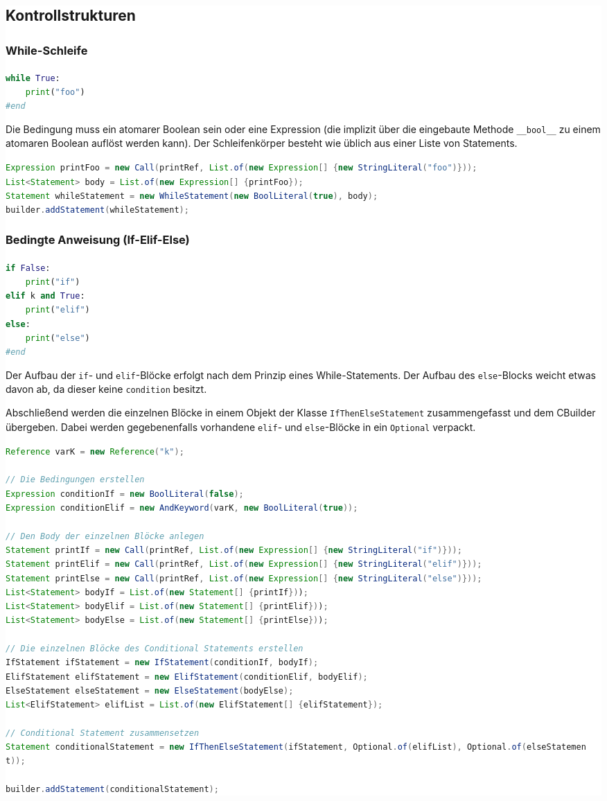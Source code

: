 ## Kontrollstrukturen

### While-Schleife

``` python
while True:
    print("foo")
#end
```

Die Bedingung muss ein atomarer Boolean sein oder eine Expression (die implizit über die
eingebaute Methode `__bool__` zu einem atomaren Boolean auflöst werden kann). Der
Schleifenkörper besteht wie üblich aus einer Liste von Statements.

``` java
Expression printFoo = new Call(printRef, List.of(new Expression[] {new StringLiteral("foo")}));
List<Statement> body = List.of(new Expression[] {printFoo});
Statement whileStatement = new WhileStatement(new BoolLiteral(true), body);
builder.addStatement(whileStatement);
```

### Bedingte Anweisung (If-Elif-Else)

``` python
if False:
    print("if")
elif k and True:
    print("elif")
else:
    print("else")
#end
```

Der Aufbau der `if`- und `elif`-Blöcke erfolgt nach dem Prinzip eines While-Statements. Der
Aufbau des `else`-Blocks weicht etwas davon ab, da dieser keine `condition` besitzt.

Abschließend werden die einzelnen Blöcke in einem Objekt der Klasse `IfThenElseStatement`
zusammengefasst und dem CBuilder übergeben. Dabei werden gegebenenfalls vorhandene `elif`-
und `else`-Blöcke in ein `Optional` verpackt.

``` java
Reference varK = new Reference("k");

// Die Bedingungen erstellen
Expression conditionIf = new BoolLiteral(false);
Expression conditionElif = new AndKeyword(varK, new BoolLiteral(true));

// Den Body der einzelnen Blöcke anlegen
Statement printIf = new Call(printRef, List.of(new Expression[] {new StringLiteral("if")}));
Statement printElif = new Call(printRef, List.of(new Expression[] {new StringLiteral("elif")}));
Statement printElse = new Call(printRef, List.of(new Expression[] {new StringLiteral("else")}));
List<Statement> bodyIf = List.of(new Statement[] {printIf}));
List<Statement> bodyElif = List.of(new Statement[] {printElif}));
List<Statement> bodyElse = List.of(new Statement[] {printElse}));

// Die einzelnen Blöcke des Conditional Statements erstellen
IfStatement ifStatement = new IfStatement(conditionIf, bodyIf);
ElifStatement elifStatement = new ElifStatement(conditionElif, bodyElif);
ElseStatement elseStatement = new ElseStatement(bodyElse);
List<ElifStatement> elifList = List.of(new ElifStatement[] {elifStatement});

// Conditional Statement zusammensetzen
Statement conditionalStatement = new IfThenElseStatement(ifStatement, Optional.of(elifList), Optional.of(elseStatement));

builder.addStatement(conditionalStatement);
```